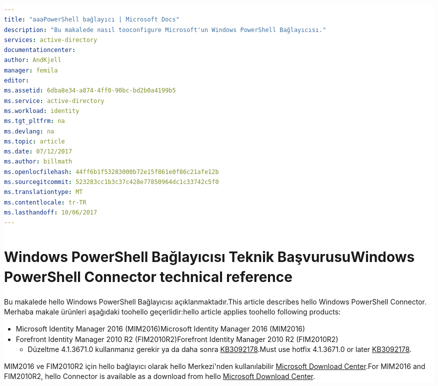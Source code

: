 ```yaml
---
title: "aaaPowerShell bağlayıcı | Microsoft Docs"
description: "Bu makalede nasıl tooconfigure Microsoft'un Windows PowerShell Bağlayıcısı."
services: active-directory
documentationcenter: 
author: AndKjell
manager: femila
editor: 
ms.assetid: 6dba8e34-a874-4ff0-90bc-bd2b0a4199b5
ms.service: active-directory
ms.workload: identity
ms.tgt_pltfrm: na
ms.devlang: na
ms.topic: article
ms.date: 07/12/2017
ms.author: billmath
ms.openlocfilehash: 44ff6b1f53283000b72e15f861e0f86c21afe12b
ms.sourcegitcommit: 523283cc1b3c37c428e77850964dc1c33742c5f0
ms.translationtype: MT
ms.contentlocale: tr-TR
ms.lasthandoff: 10/06/2017
---
```

# <a name="windows-powershell-connector-technical-reference"></a><span data-ttu-id="74f12-103">Windows PowerShell Bağlayıcısı Teknik Başvurusu</span><span class="sxs-lookup"><span data-stu-id="74f12-103">Windows PowerShell Connector technical reference</span></span>
<span data-ttu-id="74f12-104">Bu makalede hello Windows PowerShell Bağlayıcısı açıklanmaktadır.</span><span class="sxs-lookup"><span data-stu-id="74f12-104">This article describes hello Windows PowerShell Connector.</span></span> <span data-ttu-id="74f12-105">Merhaba makale ürünleri aşağıdaki toohello geçerlidir:</span><span class="sxs-lookup"><span data-stu-id="74f12-105">hello article applies toohello following products:</span></span>

* <span data-ttu-id="74f12-106">Microsoft Identity Manager 2016 (MIM2016)</span><span class="sxs-lookup"><span data-stu-id="74f12-106">Microsoft Identity Manager 2016 (MIM2016)</span></span>
* <span data-ttu-id="74f12-107">Forefront Identity Manager 2010 R2 (FIM2010R2)</span><span class="sxs-lookup"><span data-stu-id="74f12-107">Forefront Identity Manager 2010 R2 (FIM2010R2)</span></span>
  * <span data-ttu-id="74f12-108">Düzeltme 4.1.3671.0 kullanmanız gerekir ya da daha sonra [KB3092178](https://support.microsoft.com/kb/3092178).</span><span class="sxs-lookup"><span data-stu-id="74f12-108">Must use hotfix 4.1.3671.0 or later [KB3092178](https://support.microsoft.com/kb/3092178).</span></span>

<span data-ttu-id="74f12-109">MIM2016 ve FIM2010R2 için hello bağlayıcı olarak hello Merkezi'nden kullanılabilir [Microsoft Download Center](http://go.microsoft.com/fwlink/?LinkId=717495).</span><span class="sxs-lookup"><span data-stu-id="74f12-109">For MIM2016 and FIM2010R2, hello Connector is available as a download from hello [Microsoft Download Center](http://go.microsoft.com/fwlink/?LinkId=717495).</span></span>
